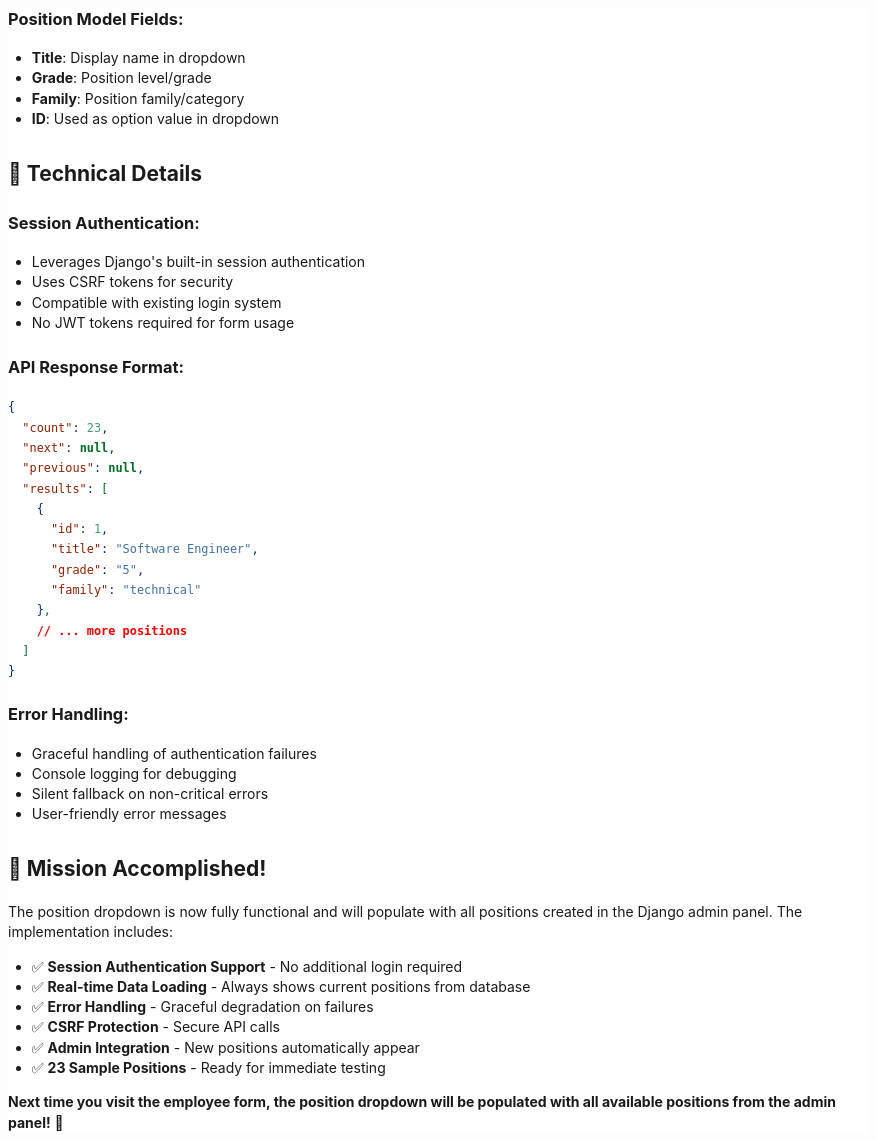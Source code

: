 ### Position Model Fields:
- **Title**: Display name in dropdown
- **Grade**: Position level/grade
- **Family**: Position family/category
- **ID**: Used as option value in dropdown

## 🔧 Technical Details

### Session Authentication:
- Leverages Django's built-in session authentication
- Uses CSRF tokens for security
- Compatible with existing login system
- No JWT tokens required for form usage

### API Response Format:
```json
{
  "count": 23,
  "next": null,
  "previous": null,
  "results": [
    {
      "id": 1,
      "title": "Software Engineer",
      "grade": "5",
      "family": "technical"
    },
    // ... more positions
  ]
}
```

### Error Handling:
- Graceful handling of authentication failures
- Console logging for debugging
- Silent fallback on non-critical errors
- User-friendly error messages

## 🎉 Mission Accomplished!

The position dropdown is now fully functional and will populate with all positions created in the Django admin panel. The implementation includes:

- ✅ **Session Authentication Support** - No additional login required
- ✅ **Real-time Data Loading** - Always shows current positions from database
- ✅ **Error Handling** - Graceful degradation on failures
- ✅ **CSRF Protection** - Secure API calls
- ✅ **Admin Integration** - New positions automatically appear
- ✅ **23 Sample Positions** - Ready for immediate testing

**Next time you visit the employee form, the position dropdown will be populated with all available positions from the admin panel!** 🎯

